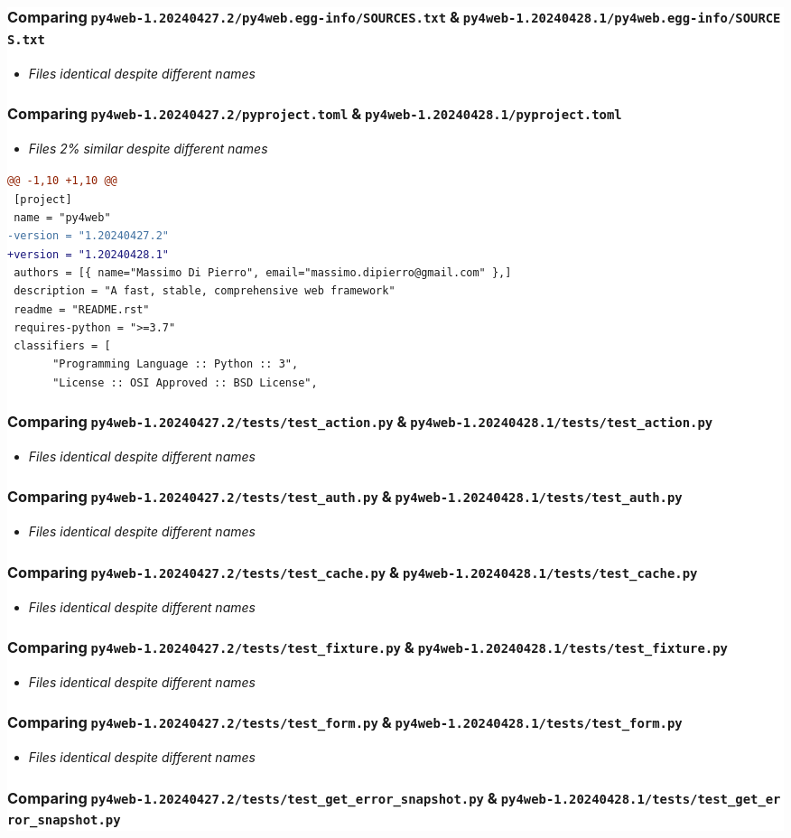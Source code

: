 ### Comparing `py4web-1.20240427.2/py4web.egg-info/SOURCES.txt` & `py4web-1.20240428.1/py4web.egg-info/SOURCES.txt`

 * *Files identical despite different names*

### Comparing `py4web-1.20240427.2/pyproject.toml` & `py4web-1.20240428.1/pyproject.toml`

 * *Files 2% similar despite different names*

```diff
@@ -1,10 +1,10 @@
 [project]
 name = "py4web"
-version = "1.20240427.2"
+version = "1.20240428.1"
 authors = [{ name="Massimo Di Pierro", email="massimo.dipierro@gmail.com" },]
 description = "A fast, stable, comprehensive web framework"
 readme = "README.rst"
 requires-python = ">=3.7"
 classifiers = [
       "Programming Language :: Python :: 3",
       "License :: OSI Approved :: BSD License",
```

### Comparing `py4web-1.20240427.2/tests/test_action.py` & `py4web-1.20240428.1/tests/test_action.py`

 * *Files identical despite different names*

### Comparing `py4web-1.20240427.2/tests/test_auth.py` & `py4web-1.20240428.1/tests/test_auth.py`

 * *Files identical despite different names*

### Comparing `py4web-1.20240427.2/tests/test_cache.py` & `py4web-1.20240428.1/tests/test_cache.py`

 * *Files identical despite different names*

### Comparing `py4web-1.20240427.2/tests/test_fixture.py` & `py4web-1.20240428.1/tests/test_fixture.py`

 * *Files identical despite different names*

### Comparing `py4web-1.20240427.2/tests/test_form.py` & `py4web-1.20240428.1/tests/test_form.py`

 * *Files identical despite different names*

### Comparing `py4web-1.20240427.2/tests/test_get_error_snapshot.py` & `py4web-1.20240428.1/tests/test_get_error_snapshot.py`
